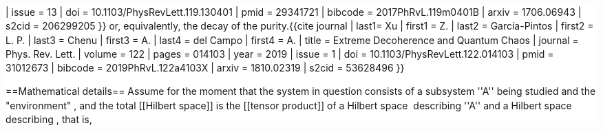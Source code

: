  | issue = 13
 | doi = 10.1103/PhysRevLett.119.130401
 | pmid = 29341721
 | bibcode = 2017PhRvL.119m0401B 
 | arxiv = 1706.06943
 | s2cid = 206299205
 }}</ref> or, equivalently, the decay of the purity.<ref name=Xu2019>{{cite journal
 | last1= Xu
 | first1 = Z.
 | last2 = García-Pintos
 | first2 = L. P.
 | last3 = Chenu
 | first3 = A.
 | last4 = del Campo
 | first4 = A.
 | title = Extreme Decoherence and Quantum Chaos
 | journal = Phys. Rev. Lett. 
 | volume = 122
 | pages = 014103
 | year = 2019
 | issue = 1
 | doi = 10.1103/PhysRevLett.122.014103
 | pmid = 31012673
 | bibcode = 2019PhRvL.122a4103X 
 | arxiv = 1810.02319
 | s2cid = 53628496
 }}</ref>

==Mathematical details==
Assume for the moment that the system in question consists of a subsystem ''A'' being studied and the "environment" <math>\epsilon</math>, and the total [[Hilbert space]] is the [[tensor product]] of a Hilbert space <math>\mathcal H_A</math> describing ''A'' and a Hilbert space <math>\mathcal H_\epsilon</math> describing <math>\epsilon</math>, that is,
